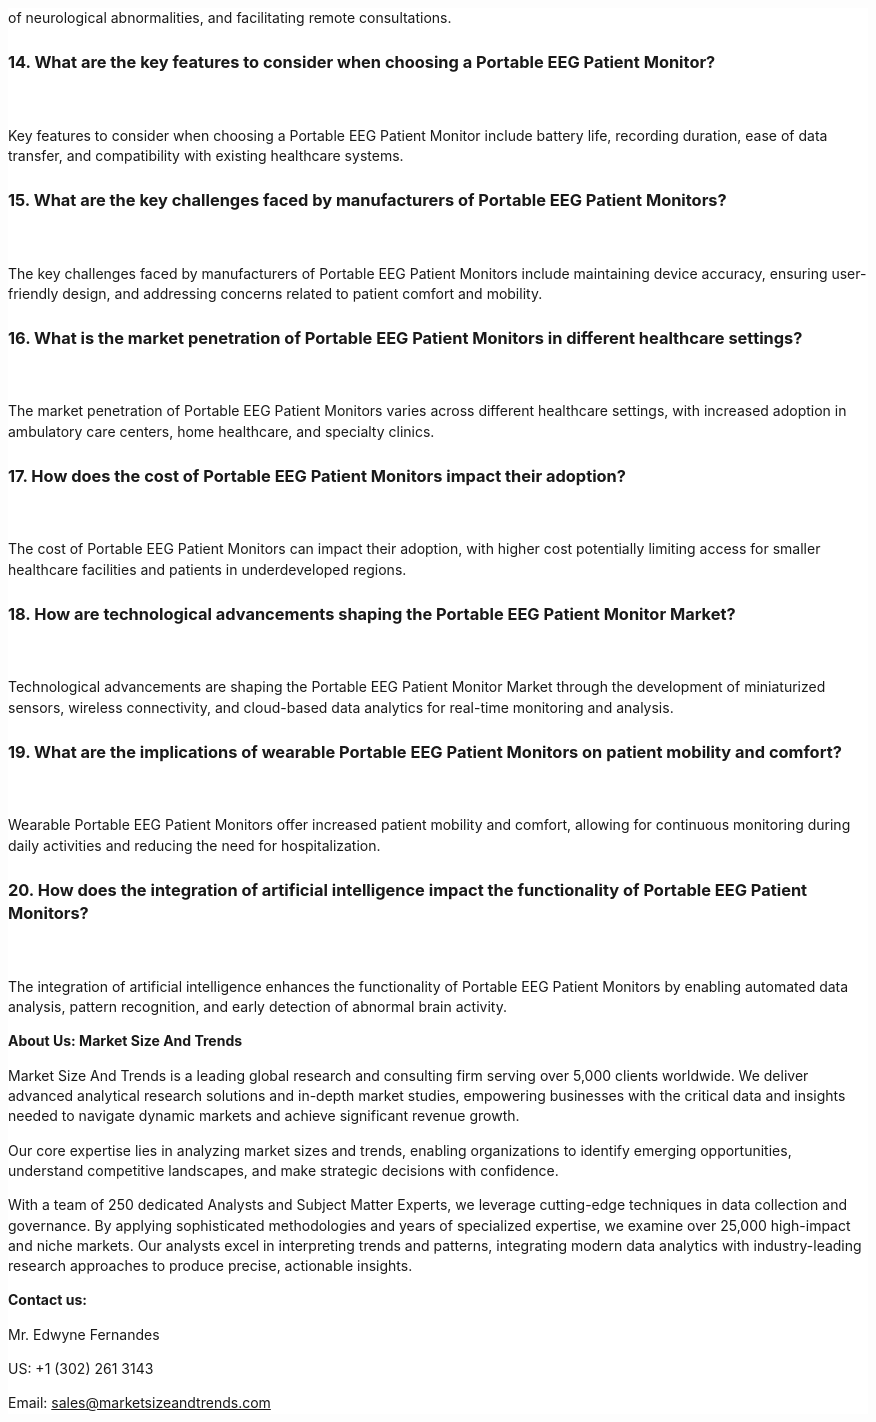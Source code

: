 of neurological abnormalities, and facilitating remote consultations.</p><h3>14. What are the key features to consider when choosing a Portable EEG Patient Monitor?</h3><p>&nbsp;</p><p>Key features to consider when choosing a Portable EEG Patient Monitor include battery life, recording duration, ease of data transfer, and compatibility with existing healthcare systems.</p><h3>15. What are the key challenges faced by manufacturers of Portable EEG Patient Monitors?</h3><p>&nbsp;</p><p>The key challenges faced by manufacturers of Portable EEG Patient Monitors include maintaining device accuracy, ensuring user-friendly design, and addressing concerns related to patient comfort and mobility.</p><h3>16. What is the market penetration of Portable EEG Patient Monitors in different healthcare settings?</h3><p>&nbsp;</p><p>The market penetration of Portable EEG Patient Monitors varies across different healthcare settings, with increased adoption in ambulatory care centers, home healthcare, and specialty clinics.</p><h3>17. How does the cost of Portable EEG Patient Monitors impact their adoption?</h3><p>&nbsp;</p><p>The cost of Portable EEG Patient Monitors can impact their adoption, with higher cost potentially limiting access for smaller healthcare facilities and patients in underdeveloped regions.</p><h3>18. How are technological advancements shaping the Portable EEG Patient Monitor Market?</h3><p>&nbsp;</p><p>Technological advancements are shaping the Portable EEG Patient Monitor Market through the development of miniaturized sensors, wireless connectivity, and cloud-based data analytics for real-time monitoring and analysis.</p><h3>19. What are the implications of wearable Portable EEG Patient Monitors on patient mobility and comfort?</h3><p>&nbsp;</p><p>Wearable Portable EEG Patient Monitors offer increased patient mobility and comfort, allowing for continuous monitoring during daily activities and reducing the need for hospitalization.</p><h3>20. How does the integration of artificial intelligence impact the functionality of Portable EEG Patient Monitors?</h3><p>&nbsp;</p><p>The integration of artificial intelligence enhances the functionality of Portable EEG Patient Monitors by enabling automated data analysis, pattern recognition, and early detection of abnormal brain activity.</p></body></html></p><p><strong>About Us:&nbsp;Market Size And Trends</strong></p><p>Market Size And Trends&nbsp;is a leading global research and consulting firm serving over 5,000 clients worldwide. We deliver advanced analytical research solutions and in-depth market studies, empowering businesses with the critical data and insights needed to navigate dynamic markets and achieve significant revenue growth.</p><p>Our core expertise lies in analyzing market sizes and trends, enabling organizations to identify emerging opportunities, understand competitive landscapes, and make strategic decisions with confidence.</p><p>With a team of 250 dedicated Analysts and Subject Matter Experts, we leverage cutting-edge techniques in data collection and governance. By applying sophisticated methodologies and years of specialized expertise, we examine over 25,000 high-impact and niche markets. Our analysts excel in interpreting trends and patterns, integrating modern data analytics with industry-leading research approaches to produce precise, actionable insights.</p><p><strong>Contact us:</strong></p><p>Mr. Edwyne Fernandes</p><p>US: +1 (302) 261 3143</p><p>Email: <a href="mailto:sales@marketsizeandtrends.com">sales@marketsizeandtrends.com</a>&nbsp;</p>
